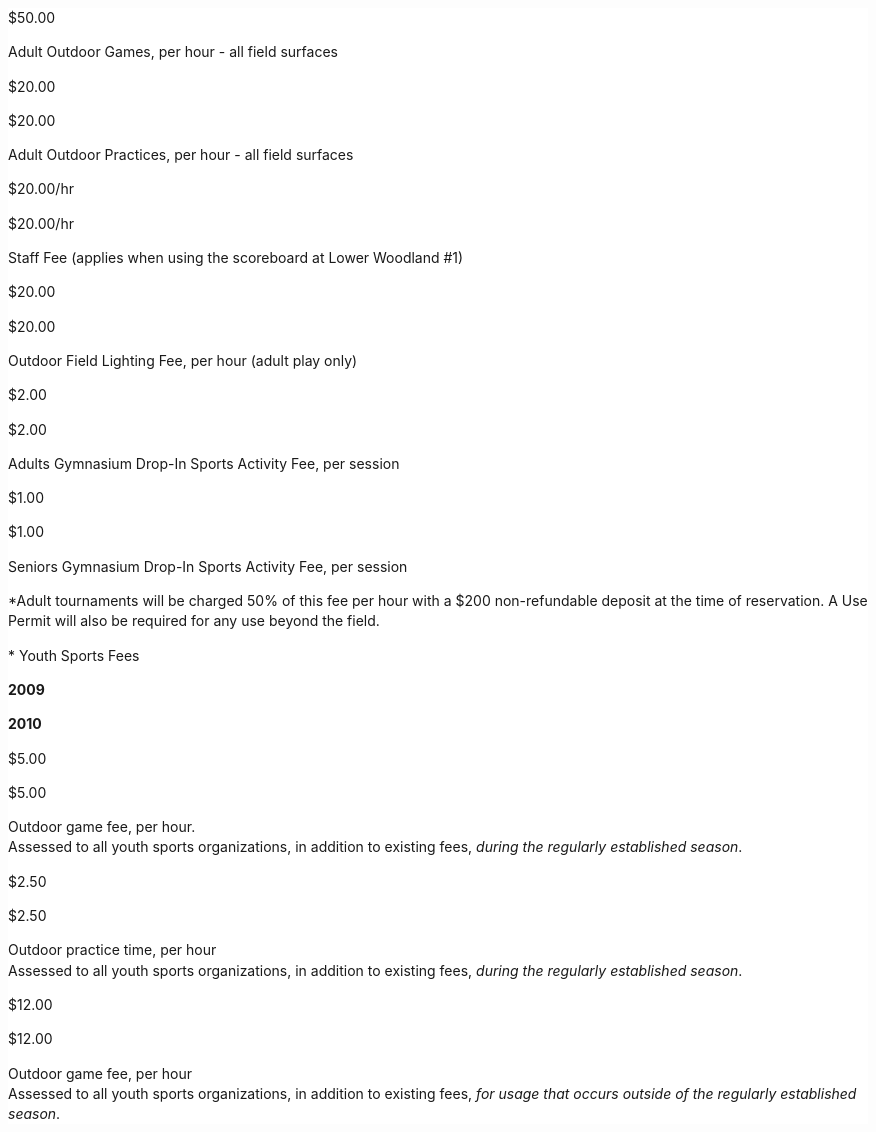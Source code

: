 $50.00  
  
Adult Outdoor Games, per hour - all field surfaces  
  
$20.00  
  
$20.00  
  
Adult Outdoor Practices, per hour - all field surfaces  
  
$20.00/hr  
  
$20.00/hr  
  
Staff Fee (applies when using the scoreboard at Lower Woodland \#1)  
  
$20.00  
  
$20.00  
  
Outdoor Field Lighting Fee, per hour (adult play only)  
  
$2.00  
  
$2.00  
  
Adults Gymnasium Drop-In Sports Activity Fee, per session  
  
$1.00  
  
$1.00  
  
Seniors Gymnasium Drop-In Sports Activity Fee, per session  
  
\*Adult tournaments will be charged 50% of this fee per hour with a $200 non-refundable deposit at the time of reservation. A Use Permit will also be required for any use beyond the field.  
  
\* Youth Sports Fees  
  
**2009**  
  
**2010**  
  
$5.00  
  
$5.00  
  
Outdoor game fee, per hour.  
 Assessed to all youth sports organizations, in addition to existing fees, *during the regularly established season*.  
  
$2.50  
  
$2.50  
  
Outdoor practice time, per hour  
 Assessed to all youth sports organizations, in addition to existing fees, *during the regularly established season*.  
  
$12.00  
  
$12.00  
  
Outdoor game fee, per hour  
 Assessed to all youth sports organizations, in addition to existing fees, *for usage that occurs outside of the regularly established season*.  
  